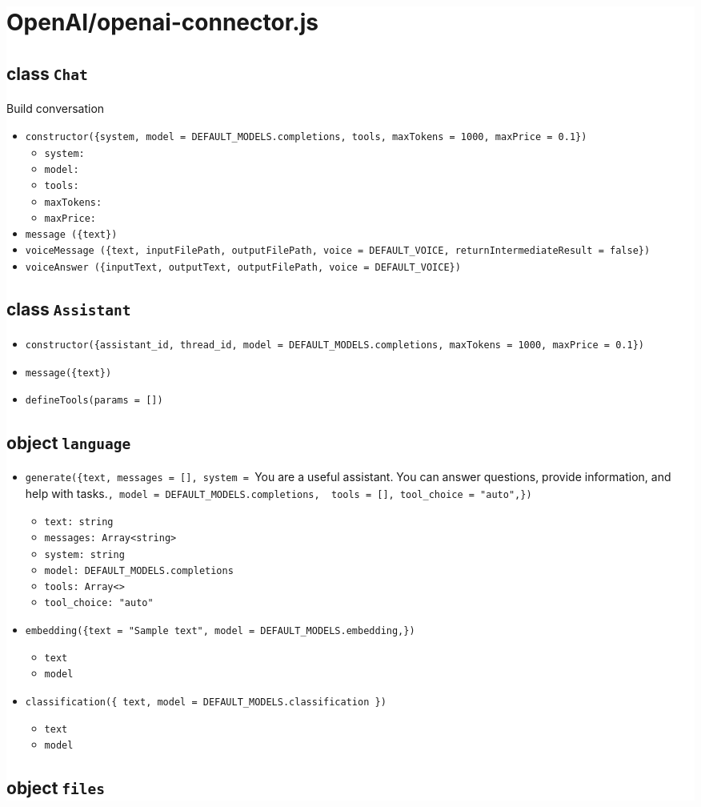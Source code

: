 # OpenAI/openai-connector.js 

## class `Chat`

Build conversation
 
- `constructor({system, model = DEFAULT_MODELS.completions, tools, maxTokens = 1000, maxPrice = 0.1})`
  - `system: ` 
  - `model: ` 
  - `tools: ` 
  - `maxTokens: ` 
  - `maxPrice: ` 
- `message ({text})`
- `voiceMessage ({text, inputFilePath, outputFilePath, voice = DEFAULT_VOICE, returnIntermediateResult = false})`
- `voiceAnswer ({inputText, outputText, outputFilePath, voice = DEFAULT_VOICE})`


## class `Assistant`



- `constructor({assistant_id, thread_id, model = DEFAULT_MODELS.completions, maxTokens = 1000, maxPrice = 0.1})`
- `message({text})`

- `defineTools(params = [])`


## object `language`



- `generate({text, messages = [], system = `You are a useful assistant. You can answer questions, provide information, and help with tasks.`, model = DEFAULT_MODELS.completions,  tools = [], tool_choice = "auto",})`
  - `text: string`
  - `messages: Array<string>`
  - `system: string`
  - `model: DEFAULT_MODELS.completions`
  - `tools: Array<>`
  - `tool_choice: "auto"`

- `embedding({text = "Sample text", model = DEFAULT_MODELS.embedding,})`
  - `text`
  - `model`

- `classification({ text, model = DEFAULT_MODELS.classification })`
  - `text`
  - `model`


## object `files`
